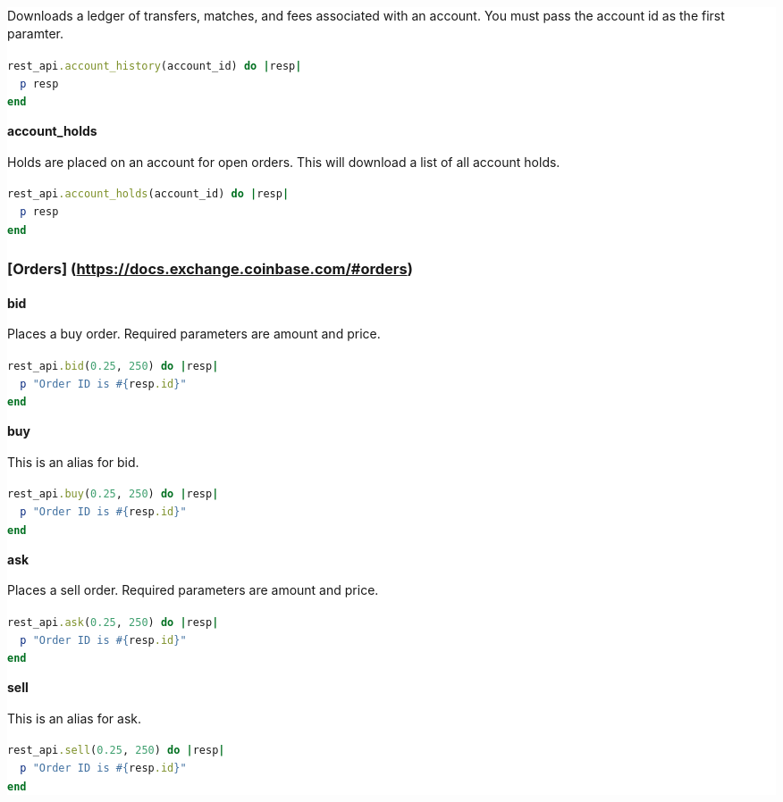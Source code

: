 Downloads a ledger of transfers, matches, and fees associated with an account.  You must pass the account id as the first paramter.

```ruby
rest_api.account_history(account_id) do |resp|
  p resp
end
```

**account_holds**

Holds are placed on an account for open orders.  This will download a list of all account holds.

```ruby
rest_api.account_holds(account_id) do |resp|
  p resp
end
```

### [Orders] (https://docs.exchange.coinbase.com/#orders)

**bid**

Places a buy order.  Required parameters are amount and price.

```ruby
rest_api.bid(0.25, 250) do |resp|
  p "Order ID is #{resp.id}"
end
```

**buy**

This is an alias for bid.

```ruby
rest_api.buy(0.25, 250) do |resp|
  p "Order ID is #{resp.id}"
end
```

**ask**

Places a sell order.  Required parameters are amount and price.

```ruby
rest_api.ask(0.25, 250) do |resp|
  p "Order ID is #{resp.id}"
end
```

**sell**

This is an alias for ask.

```ruby
rest_api.sell(0.25, 250) do |resp|
  p "Order ID is #{resp.id}"
end
```
